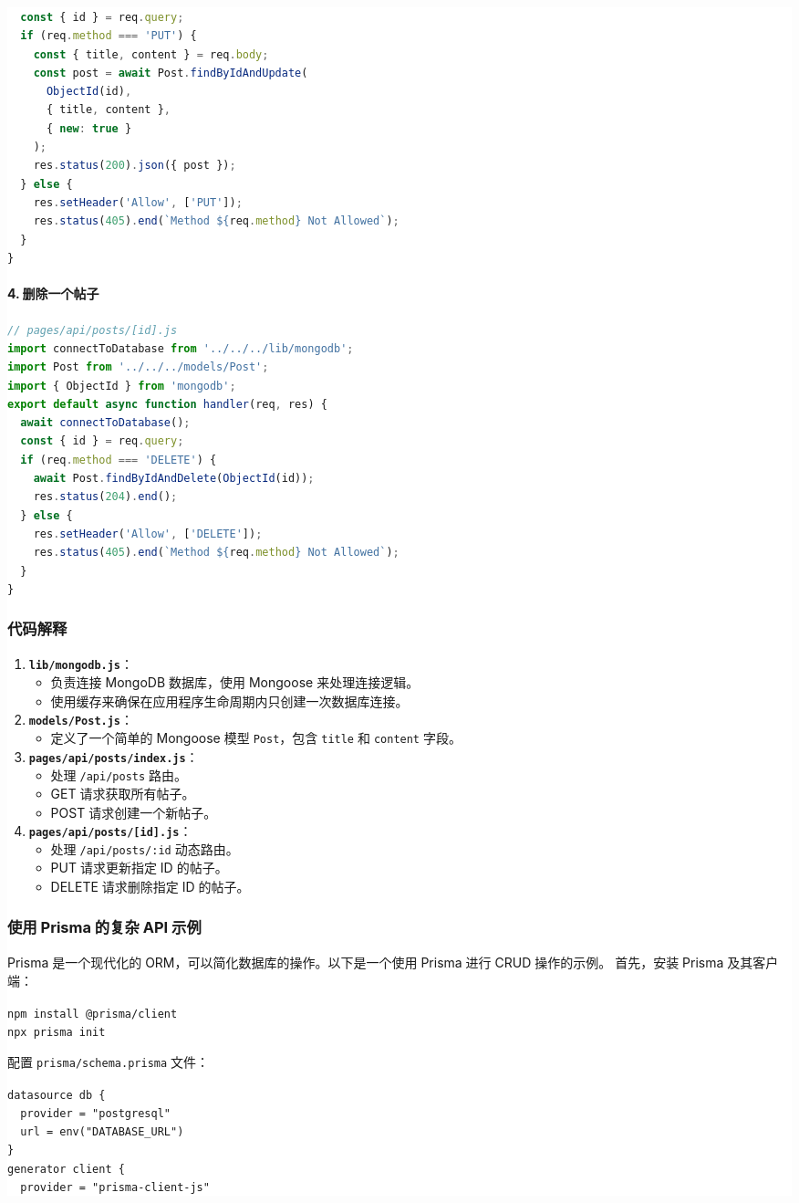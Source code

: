 ```javascript
  const { id } = req.query;
  if (req.method === 'PUT') {
    const { title, content } = req.body;
    const post = await Post.findByIdAndUpdate(
      ObjectId(id),
      { title, content },
      { new: true }
    );
    res.status(200).json({ post });
  } else {
    res.setHeader('Allow', ['PUT']);
    res.status(405).end(`Method ${req.method} Not Allowed`);
  }
}
```
#### 4. 删除一个帖子
```javascript
// pages/api/posts/[id].js
import connectToDatabase from '../../../lib/mongodb';
import Post from '../../../models/Post';
import { ObjectId } from 'mongodb';
export default async function handler(req, res) {
  await connectToDatabase();
  const { id } = req.query;
  if (req.method === 'DELETE') {
    await Post.findByIdAndDelete(ObjectId(id));
    res.status(204).end();
  } else {
    res.setHeader('Allow', ['DELETE']);
    res.status(405).end(`Method ${req.method} Not Allowed`);
  }
}
```
### 代码解释
1. **`lib/mongodb.js`**：
   - 负责连接 MongoDB 数据库，使用 Mongoose 来处理连接逻辑。
   - 使用缓存来确保在应用程序生命周期内只创建一次数据库连接。
2. **`models/Post.js`**：
   - 定义了一个简单的 Mongoose 模型 `Post`，包含 `title` 和 `content` 字段。
3. **`pages/api/posts/index.js`**：
   - 处理 `/api/posts` 路由。
   - GET 请求获取所有帖子。
   - POST 请求创建一个新帖子。
4. **`pages/api/posts/[id].js`**：
   - 处理 `/api/posts/:id` 动态路由。
   - PUT 请求更新指定 ID 的帖子。
   - DELETE 请求删除指定 ID 的帖子。
### 使用 Prisma 的复杂 API 示例
Prisma 是一个现代化的 ORM，可以简化数据库的操作。以下是一个使用 Prisma 进行 CRUD 操作的示例。
首先，安装 Prisma 及其客户端：
```bash
npm install @prisma/client
npx prisma init
```
配置 `prisma/schema.prisma` 文件：
```prisma
datasource db {
  provider = "postgresql"
  url = env("DATABASE_URL")
}
generator client {
  provider = "prisma-client-js"
```